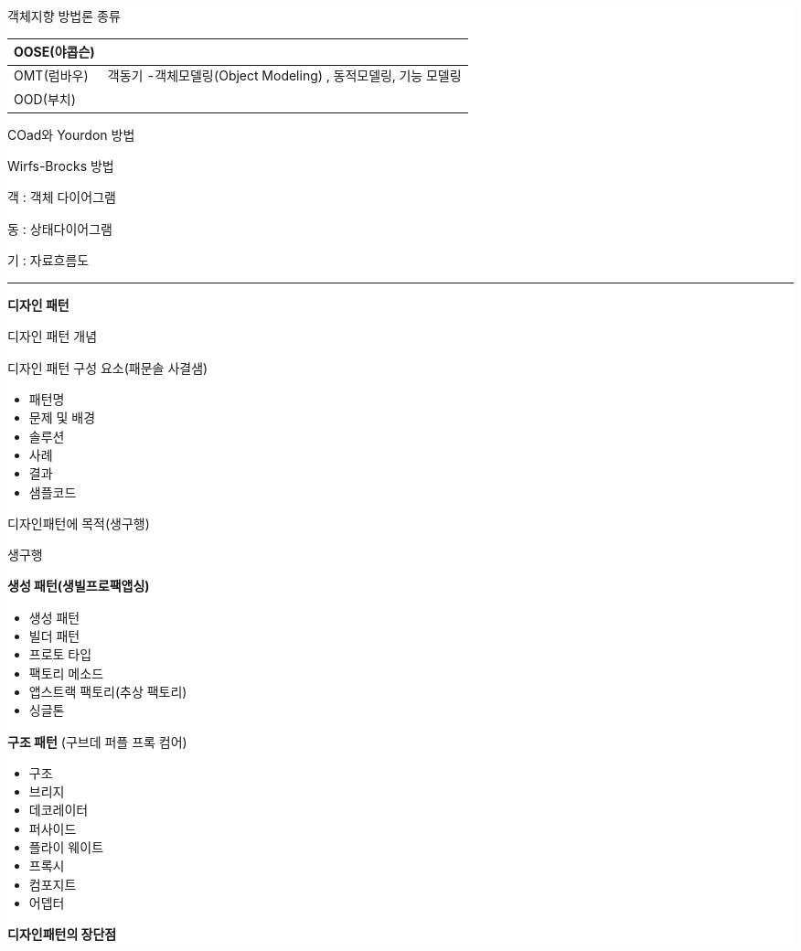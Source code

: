 객체지향 방법론 종류 

| OOSE(야콥슨) |  |
| --- | --- |
| OMT(럼바우) | 객동기 -객체모델링(Object Modeling) , 동적모델링, 기능 모델링 |
| OOD(부치) |  |

COad와 Yourdon 방법

Wirfs-Brocks 방법

객 : 객체 다이어그램

동 : 상태다이어그램 

기 : 자료흐름도

---

**디자인 패턴** 

디자인 패턴 개념

디자인 패턴 구성 요소(패문솔 사결샘)

- 패턴명
- 문제 및 배경
- 솔루션
- 사례
- 결과
- 샘플코드

디자인패턴에 목적(생구행)

생구행

 

**생성 패턴(생빌프로팩앱싱)** 

- 생성 패턴
- 빌더 패턴
- 프로토 타입
- 팩토리 메소드
- 앱스트랙 팩토리(추상 팩토리)
- 싱글톤

**구조 패턴** (구브데 퍼플 프록 컴어)

- 구조
- 브리지
- 데코레이터
- 퍼사이드
- 플라이 웨이트
- 프록시
- 컴포지트
- 어뎁터

**디자인패턴의 장단점** 
